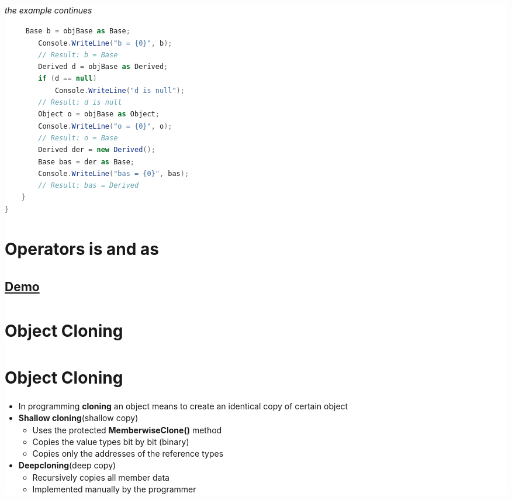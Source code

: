 _the example continues_






```cs
 	 Base b = objBase as Base;
        Console.WriteLine("b = {0}", b);
        // Result: b = Base
        Derived d = objBase as Derived;
        if (d == null)
            Console.WriteLine("d is null");
        // Result: d is null
        Object o = objBase as Object;
        Console.WriteLine("o = {0}", o);
        // Result: o = Base
        Derived der = new Derived();
        Base bas = der as Base;
        Console.WriteLine("bas = {0}", bas);
        // Result: bas = Derived
    }
}
```




# Operators is and as
## [Demo]()








# Object Cloning





# Object Cloning
- In programming **cloning** an object means to create an identical copy of certain object
- **Shallow cloning**(shallow copy)
  - Uses the protected **MemberwiseClone()** method
  - Copies the value types bit by bit (binary)
  - Copies only the addresses of the reference types
- **Deepcloning**(deep copy)
  - Recursively copies all member data
  - Implemented manually by the programmer


